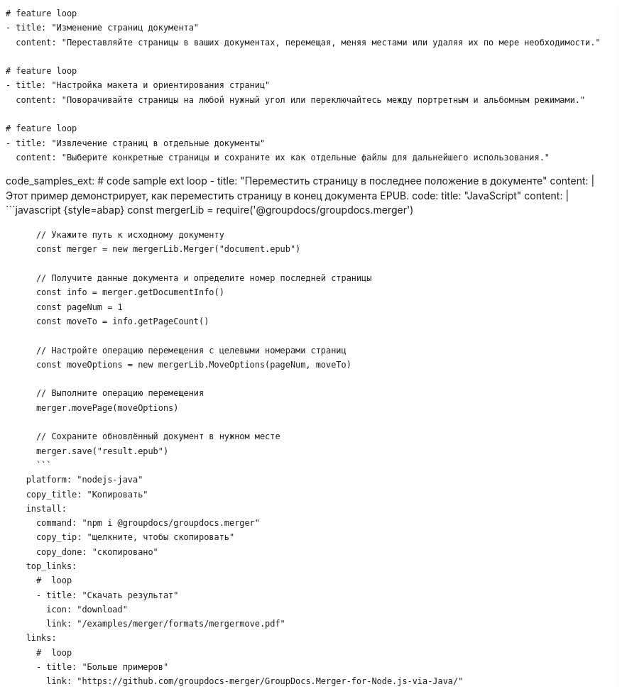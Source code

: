     # feature loop
    - title: "Изменение страниц документа"
      content: "Переставляйте страницы в ваших документах, перемещая, меняя местами или удаляя их по мере необходимости."

    # feature loop
    - title: "Настройка макета и ориентирования страниц"
      content: "Поворачивайте страницы на любой нужный угол или переключайтесь между портретным и альбомным режимами."

    # feature loop
    - title: "Извлечение страниц в отдельные документы"
      content: "Выберите конкретные страницы и сохраните их как отдельные файлы для дальнейшего использования."
      
  code_samples_ext:
    # code sample ext loop
    - title: "Переместить страницу в последнее положение в документе"
      content: |
        Этот пример демонстрирует, как переместить страницу в конец документа EPUB.
      code:
        title: "JavaScript"
        content: |
          ```javascript {style=abap}
          const mergerLib = require('@groupdocs/groupdocs.merger')
          
          // Укажите путь к исходному документу
          const merger = new mergerLib.Merger("document.epub")

          // Получите данные документа и определите номер последней страницы
          const info = merger.getDocumentInfo()
          const pageNum = 1
          const moveTo = info.getPageCount()

          // Настройте операцию перемещения с целевыми номерами страниц
          const moveOptions = new mergerLib.MoveOptions(pageNum, moveTo)
          
          // Выполните операцию перемещения
          merger.movePage(moveOptions)

          // Сохраните обновлённый документ в нужном месте
          merger.save("result.epub")
          ```
        platform: "nodejs-java"
        copy_title: "Копировать"
        install:
          command: "npm i @groupdocs/groupdocs.merger"
          copy_tip: "щелкните, чтобы скопировать"
          copy_done: "скопировано"
        top_links:
          #  loop
          - title: "Скачать результат"
            icon: "download"
            link: "/examples/merger/formats/mergermove.pdf"
        links:
          #  loop
          - title: "Больше примеров"
            link: "https://github.com/groupdocs-merger/GroupDocs.Merger-for-Node.js-via-Java/"